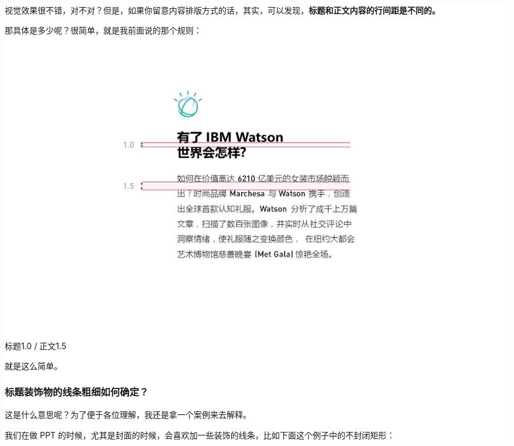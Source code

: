 视觉效果很不错，对不对？但是，如果你留意内容排版方式的话，其实，可以发现，**标题和正文内容的行间距是不同的。**

那具体是多少呢？很简单，就是我前面说的那个规则：

![image-201803191459195](../assets/image-201803191459195.png)

标题1.0    /    正文1.5

就是这么简单。



### 标题装饰物的线条粗细如何确定？

 

这是什么意思呢？为了便于各位理解，我还是拿一个案例来去解释。

我们在做 PPT 的时候，尤其是封面的时候，会喜欢加一些装饰的线条，比如下面这个例子中的不封闭矩形：
